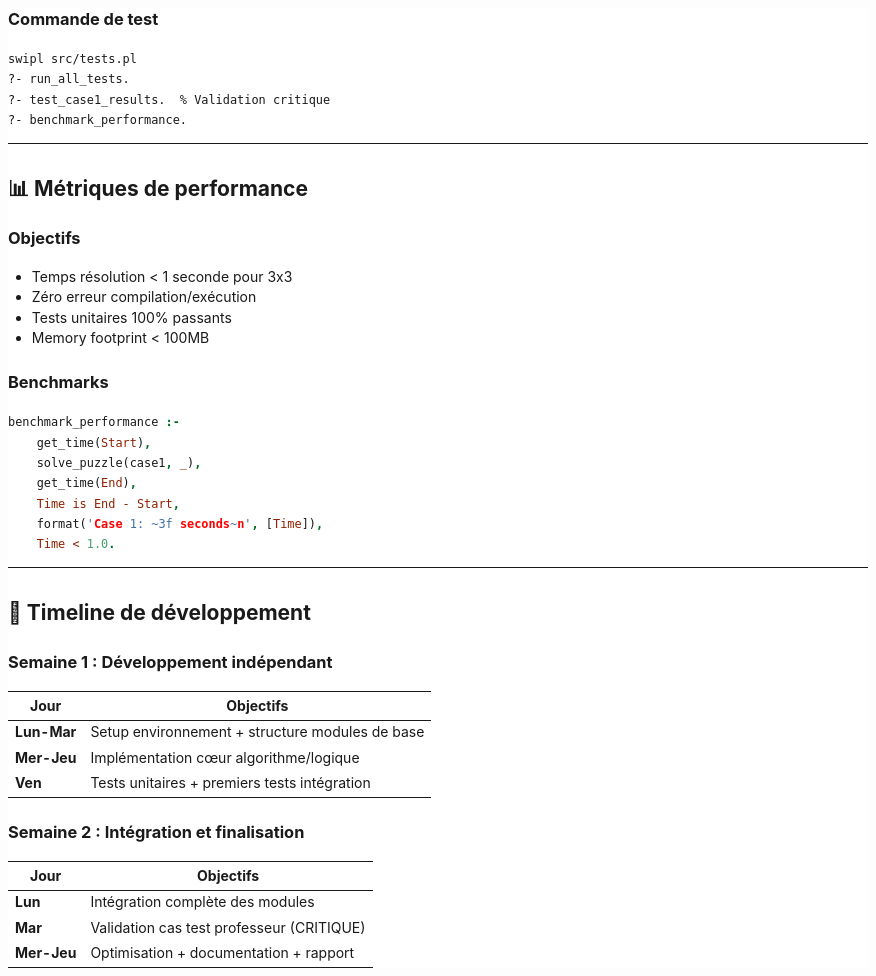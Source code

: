 ### Commande de test
```bash
swipl src/tests.pl
?- run_all_tests.
?- test_case1_results.  % Validation critique
?- benchmark_performance.
```

---

## 📊 Métriques de performance

### Objectifs
- Temps résolution < 1 seconde pour 3x3
- Zéro erreur compilation/exécution
- Tests unitaires 100% passants
- Memory footprint < 100MB

### Benchmarks
```prolog
benchmark_performance :-
    get_time(Start),
    solve_puzzle(case1, _),
    get_time(End),
    Time is End - Start,
    format('Case 1: ~3f seconds~n', [Time]),
    Time < 1.0.
```

---

## 📅 Timeline de développement

### Semaine 1 : Développement indépendant
| Jour | Objectifs |
|------|-----------|
| **Lun-Mar** | Setup environnement + structure modules de base |
| **Mer-Jeu** | Implémentation cœur algorithme/logique |
| **Ven** | Tests unitaires + premiers tests intégration |

### Semaine 2 : Intégration et finalisation
| Jour | Objectifs |
|------|-----------|
| **Lun** | Intégration complète des modules |
| **Mar** | Validation cas test professeur (CRITIQUE) |
| **Mer-Jeu** | Optimisation + documentation + rapport |
